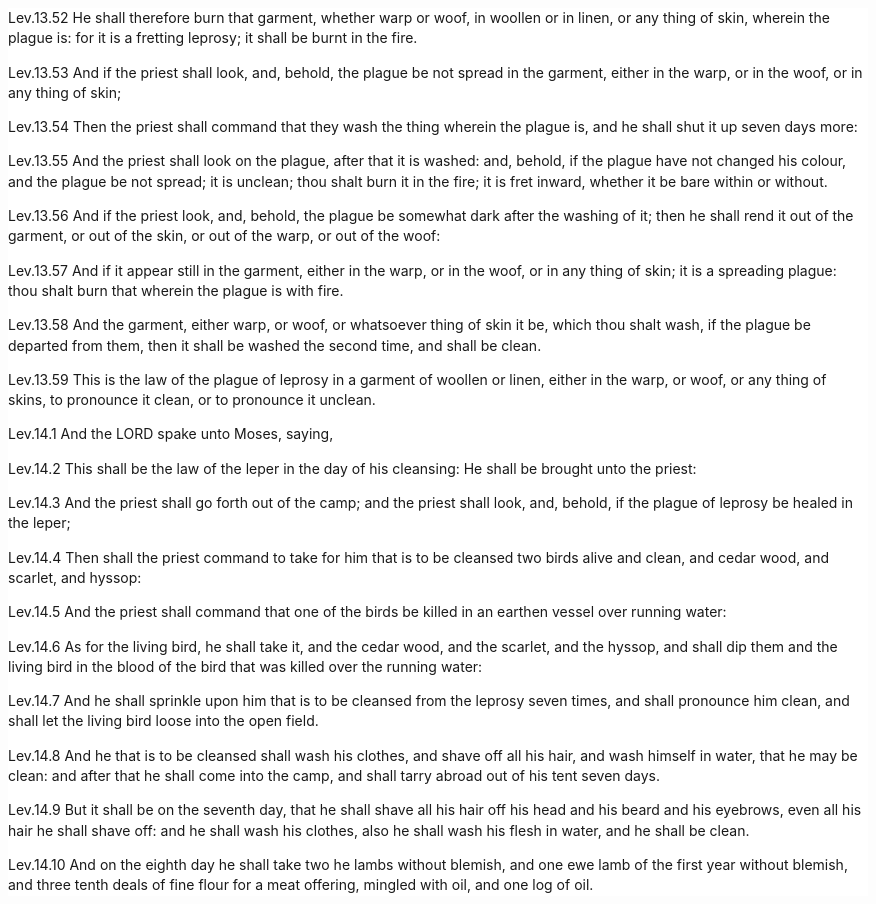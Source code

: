 Lev.13.52 He shall therefore burn that garment, whether warp or woof, in woollen or in linen, or any thing of skin, wherein the plague is: for it is a fretting leprosy; it shall be burnt in the fire.

Lev.13.53 And if the priest shall look, and, behold, the plague be not spread in the garment, either in the warp, or in the woof, or in any thing of skin;

Lev.13.54 Then the priest shall command that they wash the thing wherein the plague is, and he shall shut it up seven days more:

Lev.13.55 And the priest shall look on the plague, after that it is washed: and, behold, if the plague have not changed his colour, and the plague be not spread; it is unclean; thou shalt burn it in the fire; it is fret inward, whether it be bare within or without.

Lev.13.56 And if the priest look, and, behold, the plague be somewhat dark after the washing of it; then he shall rend it out of the garment, or out of the skin, or out of the warp, or out of the woof:

Lev.13.57 And if it appear still in the garment, either in the warp, or in the woof, or in any thing of skin; it is a spreading plague: thou shalt burn that wherein the plague is with fire.

Lev.13.58 And the garment, either warp, or woof, or whatsoever thing of skin it be, which thou shalt wash, if the plague be departed from them, then it shall be washed the second time, and shall be clean.

Lev.13.59 This is the law of the plague of leprosy in a garment of woollen or linen, either in the warp, or woof, or any thing of skins, to pronounce it clean, or to pronounce it unclean.

Lev.14.1 And the LORD spake unto Moses, saying,

Lev.14.2 This shall be the law of the leper in the day of his cleansing: He shall be brought unto the priest:

Lev.14.3 And the priest shall go forth out of the camp; and the priest shall look, and, behold, if the plague of leprosy be healed in the leper;

Lev.14.4 Then shall the priest command to take for him that is to be cleansed two birds alive and clean, and cedar wood, and scarlet, and hyssop:

Lev.14.5 And the priest shall command that one of the birds be killed in an earthen vessel over running water:

Lev.14.6 As for the living bird, he shall take it, and the cedar wood, and the scarlet, and the hyssop, and shall dip them and the living bird in the blood of the bird that was killed over the running water:

Lev.14.7 And he shall sprinkle upon him that is to be cleansed from the leprosy seven times, and shall pronounce him clean, and shall let the living bird loose into the open field.

Lev.14.8 And he that is to be cleansed shall wash his clothes, and shave off all his hair, and wash himself in water, that he may be clean: and after that he shall come into the camp, and shall tarry abroad out of his tent seven days.

Lev.14.9 But it shall be on the seventh day, that he shall shave all his hair off his head and his beard and his eyebrows, even all his hair he shall shave off: and he shall wash his clothes, also he shall wash his flesh in water, and he shall be clean.

Lev.14.10 And on the eighth day he shall take two he lambs without blemish, and one ewe lamb of the first year without blemish, and three tenth deals of fine flour for a meat offering, mingled with oil, and one log of oil.
